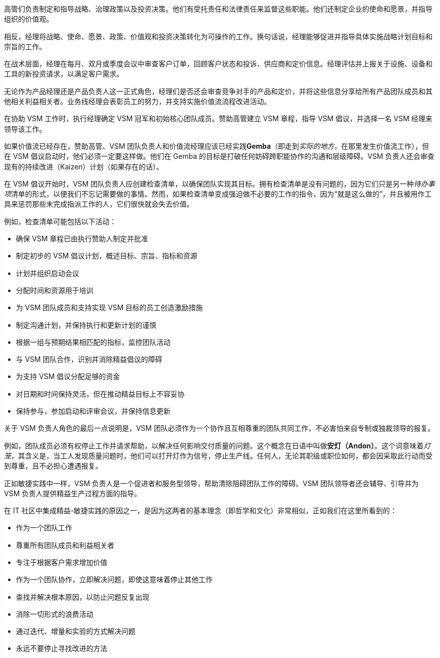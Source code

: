 高管们负责制定和指导战略、治理政策以及投资决策。他们有受托责任和法律责任来监督这些职能。他们还制定企业的使命和愿景，并指导组织的价值观。

相反，经理将战略、使命、愿景、政策、价值观和投资决策转化为可操作的工作。换句话说，经理能够促进并指导具体实施战略计划目标和宗旨的工作。

在战术层面，经理在每月、双月或季度会议中审查客户订单，回顾客户状态和投诉、供应商和定价信息。经理评估并上报关于设施、设备和工具的新投资请求，以满足客户需求。

无论作为产品经理还是产品负责人这一正式角色，经理们是否还会审查竞争对手的产品和定价，并将这些信息分享给所有产品团队成员和其他相关利益相关者。业务线经理会表彰员工的努力，并支持实施价值流流程改进活动。

在协助 VSM 工作时，执行经理确定 VSM 冠军和初始核心团队成员。赞助高管建立 VSM 章程，指导 VSM 倡议，并选择一名 VSM 经理来领导该工作。

如果价值流已经存在，赞助高管、VSM 团队负责人和价值流经理应该已经实践**Gemba**（即走到*实际的地方*，在那里发生价值流工作），但在 VSM 倡议启动时，他们必须一定要这样做。他们在 Gemba 的目标是打破任何妨碍跨职能协作的沟通和层级障碍。VSM 负责人还会审查现有的持续改进（Kaizen）计划（如果存在的话）。

在 VSM 倡议开始时，VSM 团队负责人应创建检查清单，以确保团队实现其目标。拥有检查清单是没有问题的，因为它们只是另一种*待办事项*清单的形式，以便我们不忘记需要做的事情。然而，如果检查清单变成强迫做不必要的工作的指令，因为“就是这么做的”，并且被用作工具来惩罚那些未完成指派工作的人，它们很快就会失去价值。

例如，检查清单可能包括以下活动：

+   确保 VSM 章程已由执行赞助人制定并批准

+   制定初步的 VSM 倡议计划，概述目标、宗旨、指标和资源

+   计划并组织启动会议

+   分配时间和资源用于培训

+   为 VSM 团队成员和支持实现 VSM 目标的员工创造激励措施

+   制定沟通计划，并保持执行和更新计划的谨慎

+   根据一组与预期结果相匹配的指标，监控团队活动

+   与 VSM 团队合作，识别并消除精益倡议的障碍

+   为支持 VSM 倡议分配足够的资金

+   对日期和时间保持灵活，但在推动精益目标上不容妥协

+   保持参与，参加启动和评审会议，并保持信息更新

关于 VSM 负责人角色的最后一点说明是，VSM 团队必须作为一个协作且互相尊重的团队共同工作，不必害怕来自专制或独裁领导的报复。

例如，团队成员必须有权停止工作并请求帮助，以解决任何影响交付质量的问题。这个概念在日语中叫做**安灯（Andon）**。这个词意味着*灯笼*，其含义是，当工人发现质量问题时，他们可以打开灯作为信号，停止生产线。任何人，无论其职级或职位如何，都会因采取此行动而受到尊重，且不必担心遭遇报复。

正如敏捷实践中一样，VSM 负责人是一个促进者和服务型领导，帮助清除阻碍团队工作的障碍。VSM 团队领导者还会辅导、引导并为 VSM 负责人提供精益生产过程方面的指导。

在 IT 社区中集成精益-敏捷实践的原因之一，是因为这两者的基本理念（即哲学和文化）非常相似，正如我们在这里所看到的：

+   作为一个团队工作

+   尊重所有团队成员和利益相关者

+   专注于根据客户需求增加价值

+   作为一个团队协作，立即解决问题，即使这意味着停止其他工作

+   查找并解决根本原因，以防止问题反复出现

+   消除一切形式的浪费活动

+   通过迭代、增量和实验的方式解决问题

+   永远不要停止寻找改进的方法
